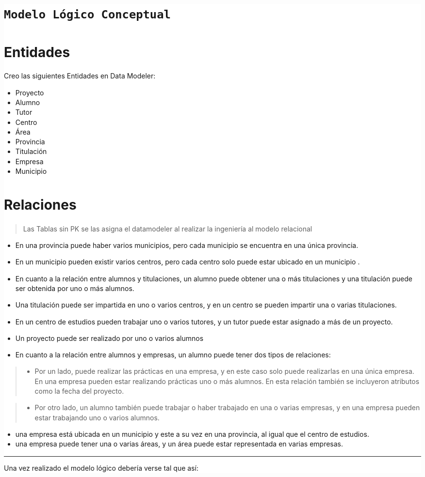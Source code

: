 




# `Modelo Lógico Conceptual`

# Entidades
Creo las siguientes Entidades en Data Modeler: 
- Proyecto
- Alumno
- Tutor
- Centro
- Área
- Provincia
- Titulación
- Empresa
- Municipio



# Relaciones
> Las Tablas sin PK se las asigna el datamodeler al realizar la ingeniería al modelo relacional 
- En una provincia puede haber varios municipios, pero cada municipio se encuentra en una única provincia. 

- En un municipio pueden existir varios centros, pero cada centro solo puede estar ubicado en un municipio .

- En cuanto a la relación entre alumnos y titulaciones, un alumno puede obtener una o más titulaciones y una titulación puede ser obtenida por uno o más alumnos. 

- Una titulación puede ser impartida en uno o varios centros, y en un centro se pueden impartir una o varias titulaciones.

- En un centro de estudios pueden trabajar uno o varios tutores, y un tutor puede estar asignado a más de un proyecto. 
- Un proyecto puede ser realizado por uno o varios alumnos

- En cuanto a la relación entre alumnos y empresas, un alumno puede tener dos tipos de relaciones:
 > - Por un lado, puede realizar las prácticas en una empresa, y en este caso solo puede realizarlas en una única empresa. 
   En una empresa pueden estar realizando prácticas uno o más alumnos. En esta relación también se incluyeron atributos como la fecha del proyecto. 

> - Por otro lado, un alumno también puede trabajar o haber trabajado en una o varias empresas, y en una empresa pueden estar trabajando uno o varios alumnos. 

-  una empresa está ubicada en un municipio y este a su vez en una provincia, al igual que el centro de estudios.
- una empresa puede tener una o varias áreas, y un área puede estar representada en varias empresas.

---
Una vez realizado el modelo lógico debería verse tal que así: 
